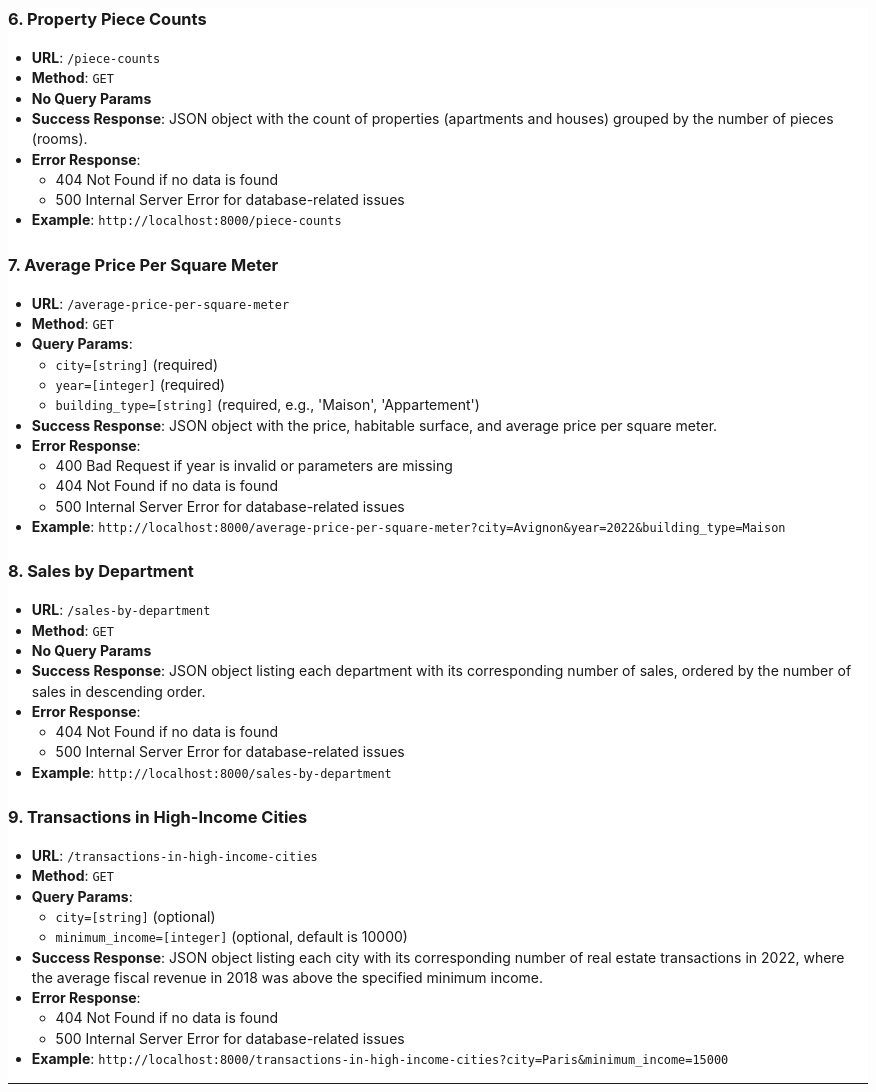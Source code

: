 ### 6. Property Piece Counts

- **URL**: `/piece-counts`
- **Method**: `GET`
- **No Query Params**
- **Success Response**: JSON object with the count of properties (apartments and houses) grouped by the number of pieces (rooms).
- **Error Response**:
  - 404 Not Found if no data is found
  - 500 Internal Server Error for database-related issues
- **Example**: `http://localhost:8000/piece-counts`

### 7. Average Price Per Square Meter

- **URL**: `/average-price-per-square-meter`
- **Method**: `GET`
- **Query Params**:
  - `city=[string]` (required)
  - `year=[integer]` (required)
  - `building_type=[string]` (required, e.g., 'Maison', 'Appartement')
- **Success Response**: JSON object with the price, habitable surface, and average price per square meter.
- **Error Response**:
  - 400 Bad Request if year is invalid or parameters are missing
  - 404 Not Found if no data is found
  - 500 Internal Server Error for database-related issues
- **Example**: `http://localhost:8000/average-price-per-square-meter?city=Avignon&year=2022&building_type=Maison`

### 8. Sales by Department

- **URL**: `/sales-by-department`
- **Method**: `GET`
- **No Query Params**
- **Success Response**: JSON object listing each department with its corresponding number of sales, ordered by the number of sales in descending order.
- **Error Response**:
  - 404 Not Found if no data is found
  - 500 Internal Server Error for database-related issues
- **Example**: `http://localhost:8000/sales-by-department`

### 9. Transactions in High-Income Cities

- **URL**: `/transactions-in-high-income-cities`
- **Method**: `GET`
- **Query Params**:
  - `city=[string]` (optional)
  - `minimum_income=[integer]` (optional, default is 10000)
- **Success Response**: JSON object listing each city with its corresponding number of real estate transactions in 2022, where the average fiscal revenue in 2018 was above the specified minimum income.
- **Error Response**:
  - 404 Not Found if no data is found
  - 500 Internal Server Error for database-related issues
- **Example**: `http://localhost:8000/transactions-in-high-income-cities?city=Paris&minimum_income=15000`

---